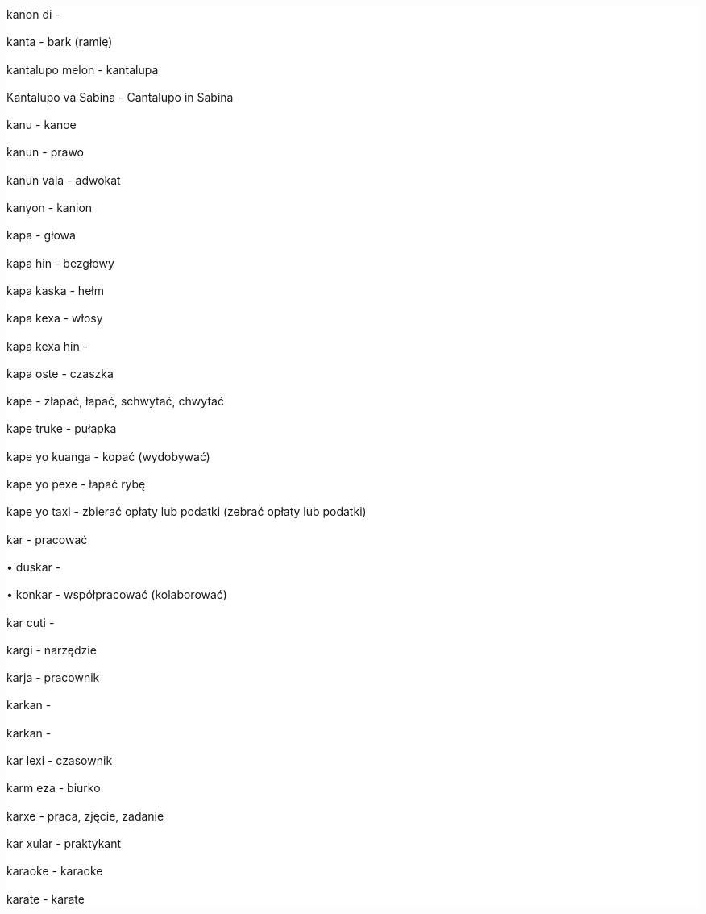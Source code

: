 kanon di - 
  
kanta - bark (ramię)
  
kantalupo melon - kantalupa
  
Kantalupo va Sabina - Cantalupo in Sabina
  
kanu - kanoe
  
kanun - prawo
  
kanun vala - adwokat
  
kanyon - kanion
  
kapa - głowa
  
kapa hin - bezgłowy
  
kapa kaska - hełm
  
kapa kexa - włosy
  
kapa kexa hin - 
  
kapa oste - czaszka
  
kape - złapać, łapać, schwytać, chwytać
  
kape truke - pułapka
  
kape yo kuanga - kopać (wydobywać)
  
kape yo pexe - łapać rybę
  
kape yo taxi - zbierać opłaty lub podatki (zebrać opłaty lub podatki)
  
kar - pracować
  
• duskar - 
  
• konkar - współpracować (kolaborować)
  
kar cuti - 
  
kargi - narzędzie
  
karja - pracownik
  
karkan - 
  
karkan - 
  
kar lexi - czasownik
  
karm eza - biurko
  
karxe - praca, zjęcie, zadanie
  
kar xular - praktykant
  
karaoke - karaoke
  
karate - karate
  